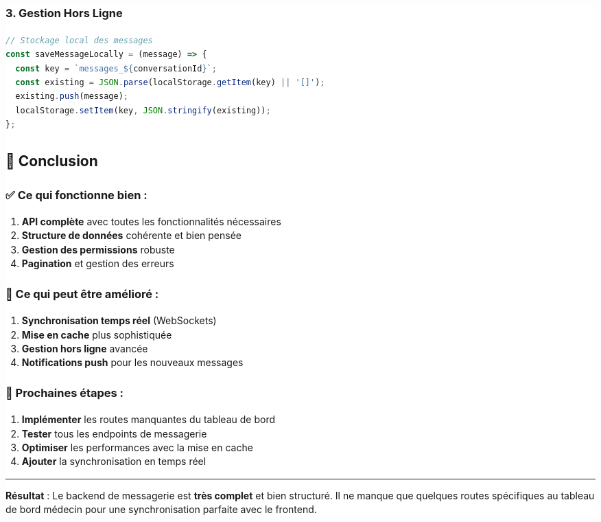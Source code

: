 ### **3. Gestion Hors Ligne**
```javascript
// Stockage local des messages
const saveMessageLocally = (message) => {
  const key = `messages_${conversationId}`;
  const existing = JSON.parse(localStorage.getItem(key) || '[]');
  existing.push(message);
  localStorage.setItem(key, JSON.stringify(existing));
};
```

## 📝 **Conclusion**

### **✅ Ce qui fonctionne bien :**
1. **API complète** avec toutes les fonctionnalités nécessaires
2. **Structure de données** cohérente et bien pensée
3. **Gestion des permissions** robuste
4. **Pagination** et gestion des erreurs

### **🔧 Ce qui peut être amélioré :**
1. **Synchronisation temps réel** (WebSockets)
2. **Mise en cache** plus sophistiquée
3. **Gestion hors ligne** avancée
4. **Notifications push** pour les nouveaux messages

### **🎯 Prochaines étapes :**
1. **Implémenter** les routes manquantes du tableau de bord
2. **Tester** tous les endpoints de messagerie
3. **Optimiser** les performances avec la mise en cache
4. **Ajouter** la synchronisation en temps réel

---

**Résultat** : Le backend de messagerie est **très complet** et bien structuré. Il ne manque que quelques routes spécifiques au tableau de bord médecin pour une synchronisation parfaite avec le frontend.
